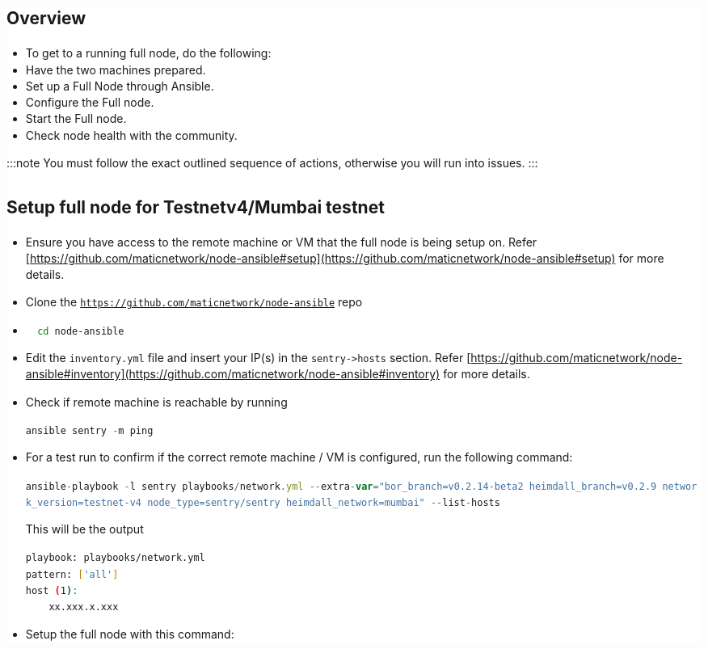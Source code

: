 
## Overview

- To get to a running full node, do the following:
- Have the two machines prepared.
- Set up a Full Node through Ansible.
- Configure the Full node.
- Start the Full node.
- Check node health with the community.

:::note
You must follow the exact outlined sequence of actions, otherwise you will run into issues.
:::



## Setup full node for Testnetv4/Mumbai testnet

- Ensure you have access to the remote machine or VM that the full node is being setup on. Refer [https://github.com/maticnetwork/node-ansible#setup](https://github.com/maticnetwork/node-ansible#setup) for more details.
- Clone the [`https://github.com/maticnetwork/node-ansible`](https://github.com/maticnetwork/node-ansible) repo

- ```sh
    cd node-ansible
    ```

- Edit the `inventory.yml` file and insert your IP(s) in the `sentry->hosts` section. Refer [https://github.com/maticnetwork/node-ansible#inventory](https://github.com/maticnetwork/node-ansible#inventory) for more details.
- Check if remote machine is reachable by running

    ```js
    ansible sentry -m ping
    ```

- For a test run to confirm if the correct remote machine / VM is configured, run the following command:

    ```js
    ansible-playbook -l sentry playbooks/network.yml --extra-var="bor_branch=v0.2.14-beta2 heimdall_branch=v0.2.9 network_version=testnet-v4 node_type=sentry/sentry heimdall_network=mumbai" --list-hosts
    ```

    This will be the output

    ```sh
    playbook: playbooks/network.yml
    pattern: ['all']
    host (1):
        xx.xxx.x.xxx
    ```

- Setup the full node with this command:
